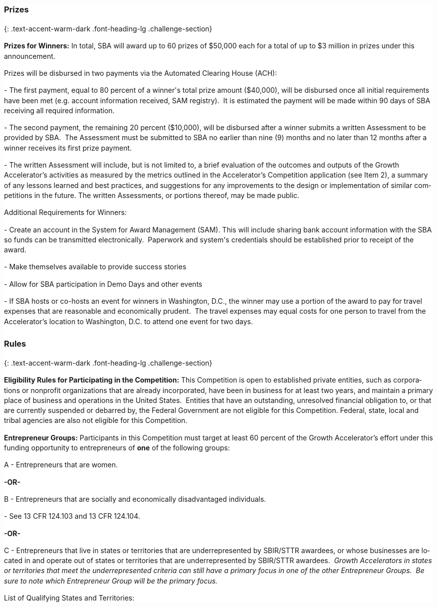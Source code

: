 
### Prizes
{: .text-accent-warm-dark .font-heading-lg .challenge-section}

<p><strong><span lang="EN">Prizes for Winners:</span></strong><span lang="EN"> In total, SBA will award up to 60 prizes of $50,000 each for a total of up to $3 million in prizes under this announcement.</span></p>
<p><span lang="EN">Prizes will be disbursed in two payments via the Automated Clearing House (ACH): </span></p>
<p><span lang="EN">- The first payment, equal to 80 percent of a winner's total prize amount ($40,000), will be disbursed once all initial requirements have been met (e.g. account information received, SAM registry).&nbsp; It is estimated the payment will be made within 90 days of SBA receiving all required information.</span></p>
<p><span lang="EN">- The second payment, the remaining 20 percent ($10,000), will be disbursed after a winner submits a written Assessment to be provided by SBA.&nbsp; The Assessment must be submitted to SBA no earlier than nine (9) months and no later than 12 months after a winner receives its first prize payment.</span></p>
<p><span lang="EN">- The written Assessment will include, but is not limited to, a brief evaluation of the outcomes and outputs of the Growth Accelerator&rsquo;s activities as measured by the metrics outlined in the Accelerator&rsquo;s Competition application (see Item 2), a summary of any lessons learned and best practices, and suggestions for any improvements to the design or implementation of similar competitions in the future. The written Assessments, or portions thereof, may be made public.</span></p>
<p><span lang="EN">Additional Requirements for Winners:</span></p>
<p>- Create an account in the System for Award Management (SAM). This will include sharing bank account information with the SBA so funds can be transmitted electronically.&nbsp; Paperwork and system's credentials should be established prior to receipt of the award.</p>
<p>- Make themselves available to provide success stories</p>
<p>- Allow for SBA participation in Demo Days and other events</p>
<p>- If SBA hosts or co-hosts an event for winners in Washington, D.C., the winner may use a portion of the award to pay for travel expenses that are reasonable and economically prudent.&nbsp; The travel expenses may equal costs for one person to travel from the Accelerator&rsquo;s location to Washington, D.C. to attend one event for two days.</p>


### Rules 
{: .text-accent-warm-dark .font-heading-lg .challenge-section}

<p><span><strong><span lang="EN">Eligibility Rules for Participating in the Competition</span><span lang="EN">:</span></strong></span><span lang="EN">&nbsp;This Competition is open to established private entities, such as corporations or nonprofit organizations that are already incorporated, have been in business for at least two years, and maintain a primary place of business and operations in the United States.&nbsp; Entities that have an outstanding, unresolved financial obligation to, or that are currently suspended or debarred by, the Federal Government are not eligible for this Competition. Federal, state, local and tribal agencies are also not eligible for this Competition.</span></p>
<p><strong><span lang="EN">Entrepreneur Groups</span></strong><span lang="EN"><strong>:</strong> Participants in this Competition must target at least 60 percent of the Growth Accelerator&rsquo;s effort under this funding opportunity to entrepreneurs of <span><strong>one</strong></span> of the following groups: </span></p>
<p><span lang="EN">A - Entrepreneurs that are women.</span></p>
<p><strong><span lang="EN">-OR-</span></strong></p>
<p><span lang="EN">B - Entrepreneurs that are socially and economically disadvantaged individuals.</span></p>
<p><span lang="EN">- </span><span lang="EN">See 13 CFR 124.103 and 13 CFR 124.104.</span><span lang="EN">&nbsp;</span></p>
<p><strong><span lang="EN">-OR-</span></strong></p>
<p><span lang="EN">C - Entrepreneurs that live in states or territories that are underrepresented by SBIR/STTR awardees, or whose businesses are located in and operate out of states or territories that are underrepresented by SBIR/STTR awardees.&nbsp; <em>Growth Accelerators in states or territories that meet the underrepresented criteria can still have a primary focus in one of the other Entrepreneur Groups.&nbsp; Be sure to note which Entrepreneur Group will be the primary focus.&nbsp; &nbsp;&nbsp;</em></span></p>
<p><span lang="EN">List of Qualifying States and Territories:</span>